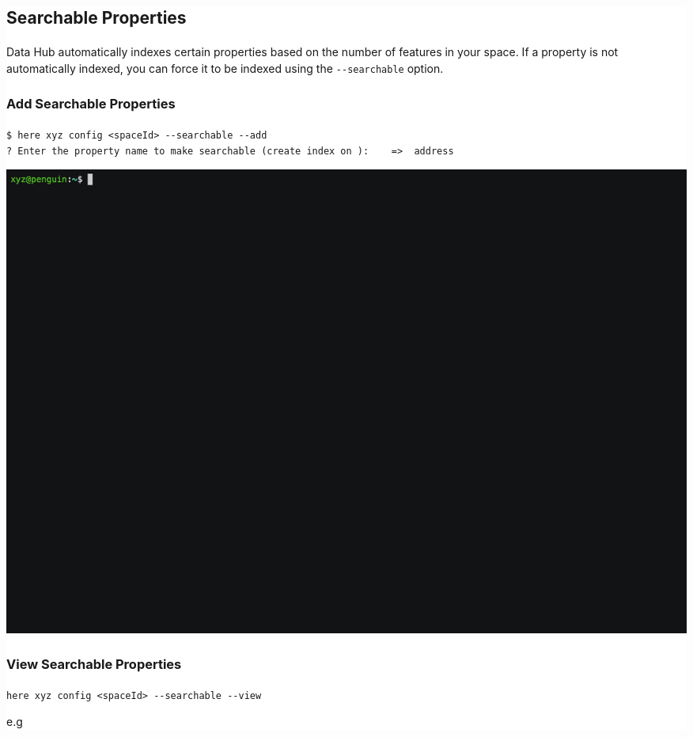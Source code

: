 ## Searchable Properties

Data Hub automatically indexes certain properties based on the number of features in your space. If a property is not automatically indexed, you can force it to be indexed using the `--searchable` option.

### Add Searchable Properties

```console
$ here xyz config <spaceId> --searchable --add
? Enter the property name to make searchable (create index on ):    =>  address
```

![add_searchable](images/gifs/cli-searchable-add.gif)

### View Searchable Properties

```console
here xyz config <spaceId> --searchable --view
```

e.g
